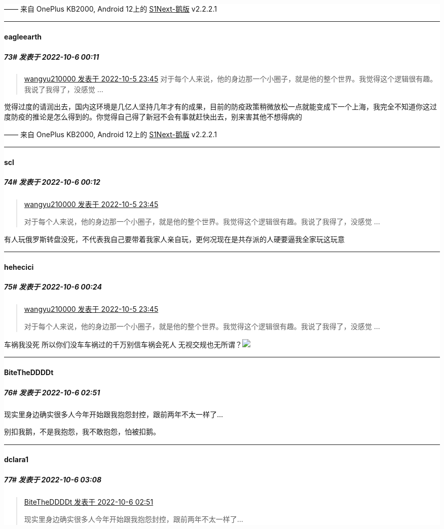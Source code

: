 —— 来自 OnePlus KB2000, Android 12上的 [S1Next-鹅版](https://github.com/ykrank/S1-Next/releases) v2.2.2.1

*****

####  eagleearth  
##### 73#       发表于 2022-10-6 00:11

<blockquote><a href="httphttps://bbs.saraba1st.com/2b/forum.php?mod=redirect&amp;goto=findpost&amp;pid=57775359&amp;ptid=2097619" target="_blank">wangyu210000 发表于 2022-10-5 23:45</a>
对于每个人来说，他的身边那一个小圈子，就是他的整个世界。我觉得这个逻辑很有趣。我说了我得了，没感觉 ...</blockquote>
觉得过度的请润出去，国内这环境是几亿人坚持几年才有的成果，目前的防疫政策稍微放松一点就能变成下一个上海，我完全不知道你这过度防疫的推论是怎么得到的。你觉得自己得了新冠不会有事就赶快出去，别来害其他不想得病的

—— 来自 OnePlus KB2000, Android 12上的 [S1Next-鹅版](https://github.com/ykrank/S1-Next/releases) v2.2.2.1

*****

####  scl  
##### 74#       发表于 2022-10-6 00:12

<blockquote><a href="httphttps://bbs.saraba1st.com/2b/forum.php?mod=redirect&amp;goto=findpost&amp;pid=57775359&amp;ptid=2097619" target="_blank">wangyu210000 发表于 2022-10-5 23:45</a>

对于每个人来说，他的身边那一个小圈子，就是他的整个世界。我觉得这个逻辑很有趣。我说了我得了，没感觉 ...</blockquote>
有人玩俄罗斯转盘没死，不代表我自己要带着我家人亲自玩，更何况现在是共存派的人硬要逼我全家玩这玩意

*****

####  hehecici  
##### 75#       发表于 2022-10-6 00:24

<blockquote><a href="httphttps://bbs.saraba1st.com/2b/forum.php?mod=redirect&amp;goto=findpost&amp;pid=57775359&amp;ptid=2097619" target="_blank">wangyu210000 发表于 2022-10-5 23:45</a>

对于每个人来说，他的身边那一个小圈子，就是他的整个世界。我觉得这个逻辑很有趣。我说了我得了，没感觉 ...</blockquote>
车祸我没死 所以你们没车车祸过的千万别信车祸会死人 无视交规也无所谓？<img src="https://static.saraba1st.com/image/smiley/face2017/037.png" referrerpolicy="no-referrer">

*****

####  BiteTheDDDDt  
##### 76#       发表于 2022-10-6 02:51

现实里身边确实很多人今年开始跟我抱怨封控，跟前两年不太一样了...

别扣我鹅，不是我抱怨，我不敢抱怨，怕被扣鹅。

*****

####  dclara1  
##### 77#       发表于 2022-10-6 03:08

<blockquote><a href="httphttps://bbs.saraba1st.com/2b/forum.php?mod=redirect&amp;goto=findpost&amp;pid=57776924&amp;ptid=2097619" target="_blank">BiteTheDDDDt 发表于 2022-10-6 02:51</a>

现实里身边确实很多人今年开始跟我抱怨封控，跟前两年不太一样了...
